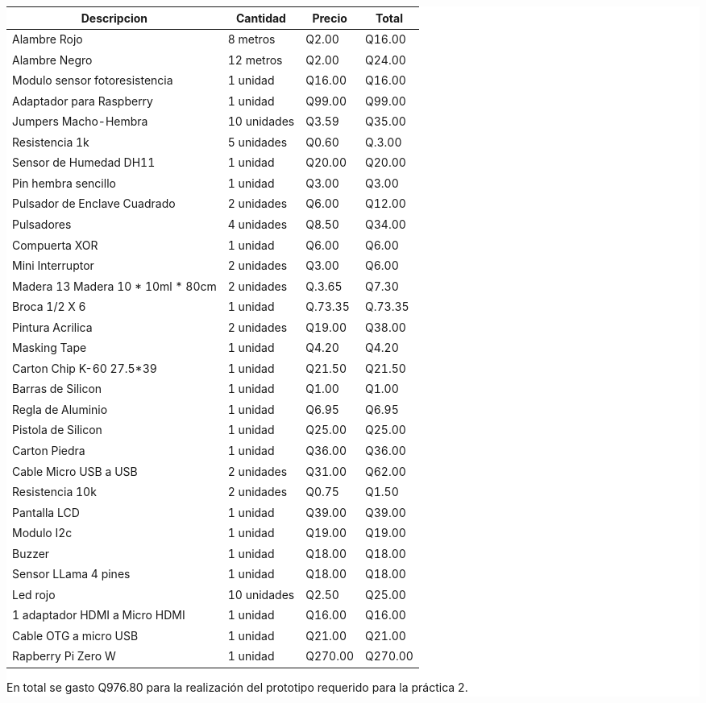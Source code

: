 | **Descripcion** | **Cantidad** | **Precio** | **Total** |
| ------- | ---------------------- | ----------------- | ------------------------- |
| Alambre Rojo                         | 8 metros                 | Q2.00                | Q16.00                 | 
| Alambre Negro                        | 12 metros                 | Q2.00                |  Q24.00                |                
| Modulo sensor fotoresistencia        | 1  unidad                |      Q16.00          | Q16.00                 |                                
| Adaptador para Raspberry             |1 unidad                  |Q99.00                |Q99.00                  |
| Jumpers Macho-Hembra                 |10 unidades               | Q3.59                |Q35.00                  |
|Resistencia 1k                        |5 unidades                |Q0.60                 |Q.3.00                  |
|Sensor de Humedad DH11                |1 unidad                  |Q20.00                |Q20.00                  |
|Pin hembra sencillo                   |1 unidad                  |Q3.00                 |Q3.00                   |
|Pulsador de Enclave Cuadrado          |2 unidades                |Q6.00                 |Q12.00                 |
|Pulsadores                            |4 unidades                |Q8.50                 |Q34.00                  |
|Compuerta XOR                         |1 unidad                  |Q6.00                 |Q6.00                   |
|Mini Interruptor                      |2 unidades                |Q3.00                 |Q6.00                   |
|Madera 13 Madera 10 * 10ml * 80cm     |2 unidades                |Q.3.65                |Q7.30                   |
|Broca 1/2 X 6                         |1 unidad                  |Q.73.35               |Q.73.35                 |
|Pintura Acrilica                      |2 unidades                |Q19.00                |Q38.00                  |
|Masking Tape                          |1 unidad                  |Q4.20                 |Q4.20                   |
|Carton Chip K-60 27.5*39              |1 unidad                  |Q21.50                |Q21.50                  |
|Barras de Silicon                     |1 unidad                  |Q1.00                 |Q1.00                   |
|Regla de Aluminio                     |1 unidad                  |Q6.95                 |Q6.95                   |
|Pistola de Silicon                    |1 unidad                  |Q25.00                |Q25.00                  |
|Carton Piedra                         |1 unidad                  |Q36.00                |Q36.00                  |
|Cable Micro USB  a USB                |2 unidades                |Q31.00                |Q62.00                  |
|Resistencia 10k                       |2 unidades                |Q0.75                 |Q1.50                   |
|Pantalla LCD                          |1 unidad                  |Q39.00                |Q39.00                  |
|Modulo I2c                            |1 unidad                  |Q19.00                |Q19.00                  |
|Buzzer                                |1 unidad                  |Q18.00                |Q18.00                  |
|Sensor LLama 4 pines                  |1 unidad                  |Q18.00                |Q18.00                  |
|Led rojo                              |10 unidades               |Q2.50                 |Q25.00                  |
|1 adaptador HDMI a Micro HDMI         |1 unidad                  |Q16.00                |Q16.00                  |
|Cable OTG a micro USB                 |1 unidad                  |Q21.00                |Q21.00                  |
|Rapberry Pi Zero W                    |1 unidad                  |Q270.00               |Q270.00                  |


En total se gasto Q976.80 para la realización del prototipo requerido para la práctica 2.

